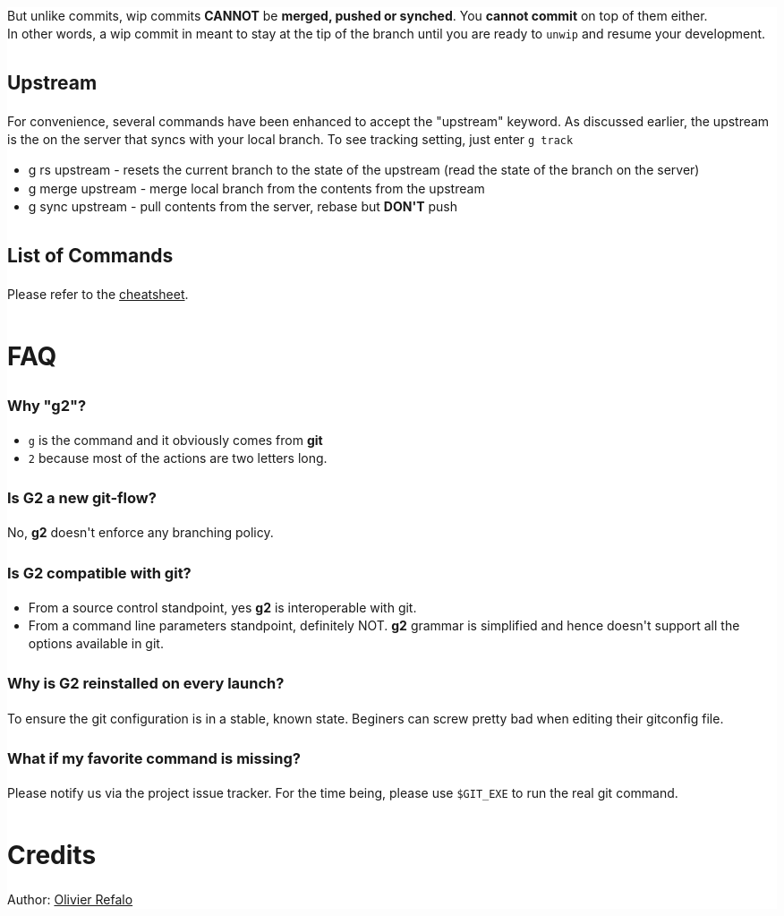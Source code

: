 But unlike commits, wip commits **CANNOT** be **merged, pushed or synched**. You **cannot commit** on top of them either.  
In other words, a wip commit in meant to stay at the tip of the branch until you are ready to `unwip` and resume your development.

## Upstream

For convenience, several commands have been enhanced to accept the "upstream" keyword. As discussed earlier, the upstream is the on the server that syncs with your local branch. To see tracking setting, just enter `g track`

* g rs upstream - resets the current branch to the state of the upstream (read the state of the branch on the server)
* g merge upstream - merge local branch from the contents from the upstream
* g sync upstream - pull contents from the server, rebase but **DON'T** push

## List of Commands

Please refer to the [cheatsheet](http://orefalo.github.com/g2/).

# FAQ

### Why "g2"?

* `g` is the command and it obviously comes from **git**
* `2` because most of the actions are two letters long.

### Is G2 a new git-flow?

No, **g2** doesn't enforce any branching policy.  

### Is G2 compatible with git?

* From a source control standpoint, yes **g2** is interoperable with git.
* From a command line parameters standpoint, definitely NOT. **g2** grammar is simplified and hence doesn't support all the options available in git.

### Why is G2 reinstalled on every launch?

To ensure the git configuration is in a stable, known state. Beginers can screw pretty bad when editing their gitconfig file.

### What if my favorite command is missing?

Please notify us via the project issue tracker. For the time being, please use `$GIT_EXE` to run the real git command.

# Credits

Author: [Olivier Refalo](https://github.com/orefalo)
